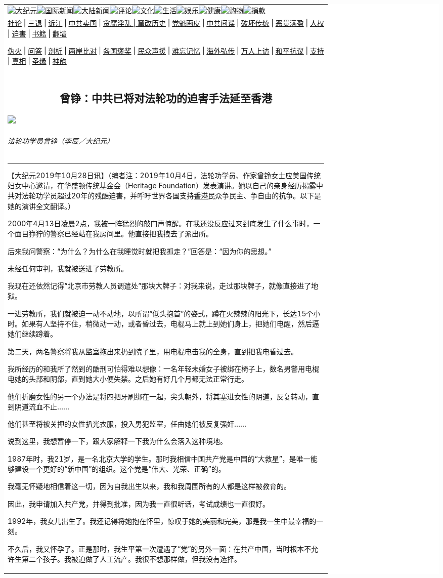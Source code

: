 <a name="1" id="1" target="_blank"></a><span id="1"></span>
<table border="0"><tr><td colspan="2" VALIGN=TOP><a href="https://github.com/nevvg2846/djy/blob/master/gb/nsc413.md#1"><img src="https://raw.githubusercontent.com/nevvg2846/www/master/t/djy/1.jpg" title="大纪元"></a><a href="https://github.com/nevvg2846/djy/blob/master/gb/n24hr.md#1"><img src="https://raw.githubusercontent.com/nevvg2846/www/master/t/djy/3.jpg" title="国际新闻"></a><a href="https://github.com/nevvg2846/djy/blob/master/gb/nsc413.md#1"><img src="https://raw.githubusercontent.com/nevvg2846/www/master/t/djy/4.jpg" title="大陆新闻"></a><a href="https://github.com/nevvg2846/djy/blob/master/gb/news392.md#1"><img src="https://raw.githubusercontent.com/nevvg2846/www/master/t/djy/5.jpg" title="评论"></a><a href="https://github.com/nevvg2846/djy/blob/master/gb/news2007.md#1"><img src="https://raw.githubusercontent.com/nevvg2846/www/master/t/djy/6.jpg" title="文化"></a><a href="https://github.com/nevvg2846/djy/blob/master/gb/news2008.md#1"><img src="https://raw.githubusercontent.com/nevvg2846/www/master/t/djy/7.jpg" title="生活"></a><a href="https://github.com/nevvg2846/djy/blob/master/gb/ncyule.md#1"><img src="https://raw.githubusercontent.com/nevvg2846/www/master/t/djy/8.jpg" title="娱乐"></a><a href="https://github.com/nevvg2846/djy/blob/master/gb/nsc1002.md#1"><img src="https://raw.githubusercontent.com/nevvg2846/www/master/t/djy/9.jpg" title="健康"><a href="https://www.youlucky.com"><img src="https://raw.githubusercontent.com/nevvg2846/www/master/t/djy/10.jpg" title="购物"></a><a href="https://www.supportepoch.org/donation?utm_medium=epochtimes&utm_source=referral&utm_campaign=donate_button_djyhomepage"><img src="https://raw.githubusercontent.com/nevvg2846/www/master/t/djy/12.jpg" title="捐款"></a></td></tr>
<tr><td colspan="2" VALIGN=TOP><a target="_blank" href="https://github.com/nevvg2846/djy/blob/master/gb/9p.md#1">社论</a> | <a target="_blank" href="https://github.com/nevvg2846/djy/blob/master/gb/nf5657.md#1">三退</a> | <a target="_blank" href="https://github.com/nevvg2846/djy/blob/master/gb/nf6123.md#1">诉江</a> | <a target="_blank" href="https://github.com/nevvg2846/djy/blob/master/gb/nf1176117.md#1">中共卖国</a> | <a target="_blank" href="https://github.com/nevvg2846/djy/blob/master/gb/nf5773.md#1">贪腐淫乱 | <a target="_blank" href="https://github.com/nevvg2846/djy/blob/master/gb/nf1176115.md#1">窜改历史</a> | <a target="_blank" href="https://github.com/nevvg2846/djy/blob/master/gb/nf1176107.md#1">党魁画皮</a> | <a target="_blank" href="https://github.com/nevvg2846/djy/blob/master/gb/nf1320400.md#1">中共间谍</a> | <a target="_blank" href="https://github.com/nevvg2846/djy/blob/master/gb/nf1176114.md#1">破坏传统</a> | <a target="_blank" href="https://github.com/nevvg2846/djy/blob/master/gb/nf5287.md#1">恶贯满盈</a> | <a target="_blank" href="https://github.com/nevvg2846/djy/blob/master/gb/ncid278.md#1">人权</a> | <a target="_blank" href="https://github.com/nevvg2846/djy/blob/master/gb/nf1176111.md#1">迫害</a> | <a target="_blank" href="https://github.com/nevvg2846/djy/blob/master/gb/nf1235328.md#1">书籍</a> | <a target="_blank" href="https://github.com/nevvg2846/www/blob/master/README.md?zsrh#1">翻墙</a></p><p><a target="_blank" href="https://github.com/nevvg2846/djy/blob/master/gb/nf5562.md#1">伪火</a> | <a target="_blank" href="https://github.com/nevvg2846/djy/blob/master/gb/nf4378.md#1">问答</a> | <a target="_blank" href="https://github.com/nevvg2846/djy/blob/master/gb/nf5792.md#1">剖析</a> | <a target="_blank" href="https://github.com/nevvg2846/djy/blob/master/gb/nf5735.md#1">两岸比对</a> | <a target="_blank" href="https://github.com/nevvg2846/djy/blob/master/gb/nf6119.md#1">各国褒奖</a> | <a target="_blank" href="https://github.com/nevvg2846/djy/blob/master/gb/nf6120.md#1">民众声援</a> | <a target="_blank" href="https://github.com/nevvg2846/djy/blob/master/gb/nf1188594.md#1">难忘记忆</a> | <a target="_blank" href="https://github.com/nevvg2846/djy/blob/master/gb/nf3180.md#1">海外弘传</a> | <a target="_blank" href="https://github.com/nevvg2846/djy/blob/master/gb/nf5410.md#1">万人上访</a> | <a target="_blank" href="https://github.com/nevvg2846/ntdtv/blob/master/gb/prog1530_1.md#1">和平抗议</a> | <a target="_blank" href="https://github.com/nevvg2846/djy/blob/master/gb/nf4386.md#1">支持</a> | <a target="_blank" href="https://github.com/nevvg2846/djy/blob/master/gb/nf4389.md#1">真相</a> | <a target="_blank" href="https://github.com/nevvg2846/djy/blob/master/gb/nf5790.md#1">圣缘</a> | <a target="_blank" href="https://github.com/nevvg2846/djy/blob/master/gb/nf4786.md#1">神韵</a></td></tr>
<tr><td VALIGN=TOP width="626"><h2 align=center>曾铮：中共已将对法轮功的迫害手法延至香港</h2>
<img src="http://i.epochtimes.com/assets/uploads/2019/10/006-1-1-600x400.jpg" />
<h6>法轮功学员曾铮（李辰／大纪元）
</h6>
<hr>
<p>【大纪元2019年10月28日讯】（编者注：2019年10月4日，法轮功学员、作家<a href="https://github.com/nevvg2846/djy/blob/master/gb/tag/%E6%9B%BE%E9%93%AE.md">曾铮</a>女士应美国传统妇女中心邀请，在华盛顿传统基金会（Heritage Foundation）发表演讲。她以自己的亲身经历揭露中共对法轮功学员超过20年的残酷迫害，并呼吁世界各国支持<a href="https://github.com/nevvg2846/djy/blob/master/gb/tag/%E9%A6%99%E6%B8%AF.md">香港</a>民众争民主、争自由的抗争。以下是她的演讲全文翻译。）</p>
<p>2000年4月13日凌晨2点，我被一阵猛烈的敲门声惊醒。在我还没反应过来到底发生了什么事时，一个面目狰狞的警察已经站在我房间里。他直接把我拽去了派出所。</p>
<p>后来我问警察：“为什么？为什么在我睡觉时就把我抓走？”回答是：“因为你的思想。”</p>
<p>未经任何审判，我就被送进了劳教所。</p>
<p>我现在还依然记得“北京市劳教人员调遣处”那块大牌子：对我来说，走过那块牌子，就像直接进了地狱。</p>
<p>一进劳教所，我们就被迫一动不动地，以所谓“低头抱首”的姿式，蹲在火辣辣的阳光下，长达15个小时。如果有人坚持不住，稍微动一动，或者昏过去，电棍马上就上到她们身上，把她们电醒，然后逼她们继续蹲着。</p>
<p>第二天，两名警察将我从监室拖出来扔到院子里，用电棍电击我的全身，直到把我电昏过去。</p>
<p>我所经历的和我所了然到的酷刑可怕得难以想像：一名年轻未婚女子被绑在椅子上，数名男警用电棍电她的头部和阴部，直到她大小便失禁。之后她有好几个月都无法正常行走。</p>
<p>他们折磨女性的另一个办法是将四把牙刷绑在一起，尖头朝外，将其塞进女性的阴道，反复转动，直到阴道流血不止……</p>
<p>他们甚至将被关押的女性扒光衣服，投入男犯监室，任由她们被反复强奸……</p>
<p>说到这里，我想暂停一下，跟大家解释一下我为什么会落入这种境地。</p>
<p>1987年时，我21岁，是一名北京大学的学生。那时我相信中国共产党是中国的“大救星”，是唯一能够建设一个更好的“新中国”的组织。这个党是“伟大、光荣、正确”的。</p>
<p>我毫无怀疑地相信着这一切，因为自我出生以来，我和我周围所有的人都是这样被教育的。</p>
<p>因此，我申请加入共产党，并得到批准，因为我一直很听话，考试成绩也一直很好。</p>
<p>1992年，我女儿出生了。我还记得将她抱在怀里，惊叹于她的美丽和完美，那是我一生中最幸福的一刻。</p>
<p>不久后，我又怀孕了。正是那时，我生平第一次遭遇了“党”的另外一面：在共产中国，当时根本不允许生第二个孩子。我被迫做了人工流产。我很不想那样做，但我没有选择。</p>